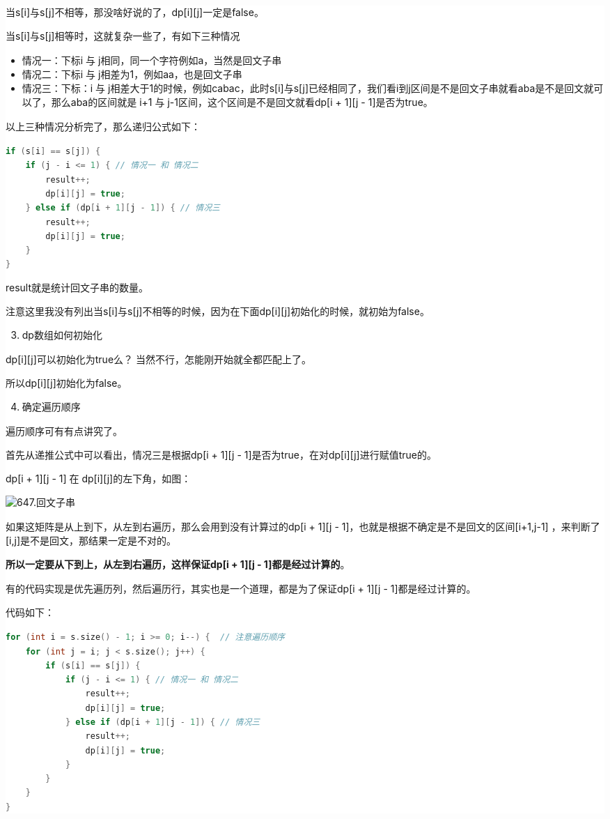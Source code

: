 当s[i]与s[j]不相等，那没啥好说的了，dp[i][j]一定是false。

当s[i]与s[j]相等时，这就复杂一些了，有如下三种情况

* 情况一：下标i 与 j相同，同一个字符例如a，当然是回文子串
* 情况二：下标i 与 j相差为1，例如aa，也是回文子串
* 情况三：下标：i 与 j相差大于1的时候，例如cabac，此时s[i]与s[j]已经相同了，我们看i到j区间是不是回文子串就看aba是不是回文就可以了，那么aba的区间就是
  i+1 与 j-1区间，这个区间是不是回文就看dp[i + 1][j - 1]是否为true。

以上三种情况分析完了，那么递归公式如下：

```CPP
if (s[i] == s[j]) {
    if (j - i <= 1) { // 情况一 和 情况二
        result++;
        dp[i][j] = true;
    } else if (dp[i + 1][j - 1]) { // 情况三
        result++;
        dp[i][j] = true;
    }
}
```

result就是统计回文子串的数量。

注意这里我没有列出当s[i]与s[j]不相等的时候，因为在下面dp[i][j]初始化的时候，就初始为false。

3. dp数组如何初始化

dp[i][j]可以初始化为true么？ 当然不行，怎能刚开始就全都匹配上了。

所以dp[i][j]初始化为false。

4. 确定遍历顺序

遍历顺序可有有点讲究了。

首先从递推公式中可以看出，情况三是根据dp[i + 1][j - 1]是否为true，在对dp[i][j]进行赋值true的。

dp[i + 1][j - 1] 在 dp[i][j]的左下角，如图：

![647.回文子串](https://code-thinking-1253855093.file.myqcloud.com/pics/20210121171032473-20230310132134822.jpg)

如果这矩阵是从上到下，从左到右遍历，那么会用到没有计算过的dp[i + 1][j - 1]，也就是根据不确定是不是回文的区间[i+1,j-1]
，来判断了[i,j]是不是回文，那结果一定是不对的。

**所以一定要从下到上，从左到右遍历，这样保证dp[i + 1][j - 1]都是经过计算的**。

有的代码实现是优先遍历列，然后遍历行，其实也是一个道理，都是为了保证dp[i + 1][j - 1]都是经过计算的。

代码如下：

```CPP
for (int i = s.size() - 1; i >= 0; i--) {  // 注意遍历顺序
    for (int j = i; j < s.size(); j++) {
        if (s[i] == s[j]) {
            if (j - i <= 1) { // 情况一 和 情况二
                result++;
                dp[i][j] = true;
            } else if (dp[i + 1][j - 1]) { // 情况三
                result++;
                dp[i][j] = true;
            }
        }
    }
}
```
